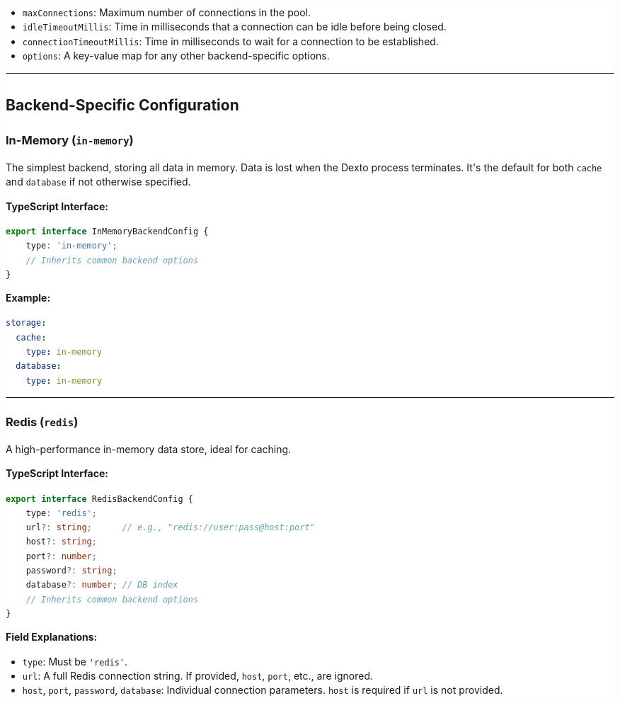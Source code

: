 -   `maxConnections`: Maximum number of connections in the pool.
-   `idleTimeoutMillis`: Time in milliseconds that a connection can be idle before being closed.
-   `connectionTimeoutMillis`: Time in milliseconds to wait for a connection to be established.
-   `options`: A key-value map for any other backend-specific options.

---

## Backend-Specific Configuration

### In-Memory (`in-memory`)

The simplest backend, storing all data in memory. Data is lost when the Dexto process terminates. It's the default for both `cache` and `database` if not otherwise specified.

**TypeScript Interface:**
```typescript
export interface InMemoryBackendConfig {
    type: 'in-memory';
    // Inherits common backend options
}
```

**Example:**
```yaml
storage:
  cache:
    type: in-memory
  database:
    type: in-memory
```

---

### Redis (`redis`)

A high-performance in-memory data store, ideal for caching.

**TypeScript Interface:**
```typescript
export interface RedisBackendConfig {
    type: 'redis';
    url?: string;      // e.g., "redis://user:pass@host:port"
    host?: string;
    port?: number;
    password?: string;
    database?: number; // DB index
    // Inherits common backend options
}
```
**Field Explanations:**
- `type`: Must be `'redis'`.
- `url`: A full Redis connection string. If provided, `host`, `port`, etc., are ignored.
- `host`, `port`, `password`, `database`: Individual connection parameters. `host` is required if `url` is not provided.
